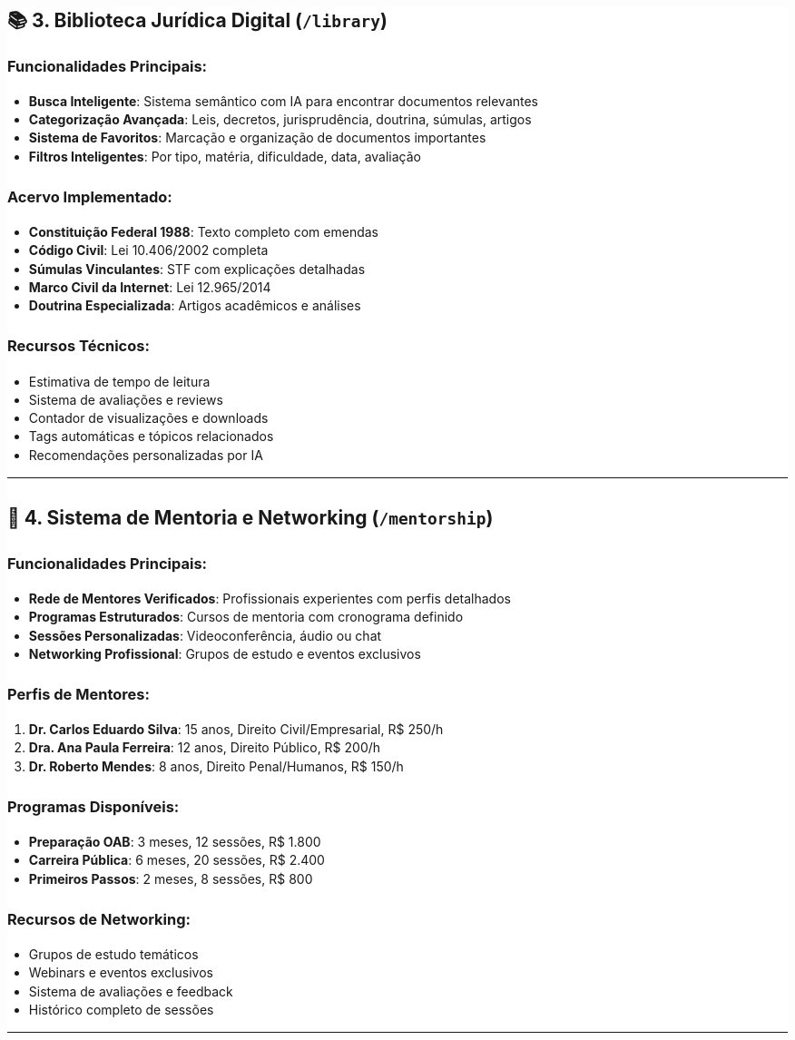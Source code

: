 
## 📚 3. Biblioteca Jurídica Digital (`/library`)

### **Funcionalidades Principais:**
- **Busca Inteligente**: Sistema semântico com IA para encontrar documentos relevantes
- **Categorização Avançada**: Leis, decretos, jurisprudência, doutrina, súmulas, artigos
- **Sistema de Favoritos**: Marcação e organização de documentos importantes
- **Filtros Inteligentes**: Por tipo, matéria, dificuldade, data, avaliação

### **Acervo Implementado:**
- **Constituição Federal 1988**: Texto completo com emendas
- **Código Civil**: Lei 10.406/2002 completa
- **Súmulas Vinculantes**: STF com explicações detalhadas
- **Marco Civil da Internet**: Lei 12.965/2014
- **Doutrina Especializada**: Artigos acadêmicos e análises

### **Recursos Técnicos:**
- Estimativa de tempo de leitura
- Sistema de avaliações e reviews
- Contador de visualizações e downloads
- Tags automáticas e tópicos relacionados
- Recomendações personalizadas por IA

---

## 👥 4. Sistema de Mentoria e Networking (`/mentorship`)

### **Funcionalidades Principais:**
- **Rede de Mentores Verificados**: Profissionais experientes com perfis detalhados
- **Programas Estruturados**: Cursos de mentoria com cronograma definido
- **Sessões Personalizadas**: Videoconferência, áudio ou chat
- **Networking Profissional**: Grupos de estudo e eventos exclusivos

### **Perfis de Mentores:**
1. **Dr. Carlos Eduardo Silva**: 15 anos, Direito Civil/Empresarial, R$ 250/h
2. **Dra. Ana Paula Ferreira**: 12 anos, Direito Público, R$ 200/h
3. **Dr. Roberto Mendes**: 8 anos, Direito Penal/Humanos, R$ 150/h

### **Programas Disponíveis:**
- **Preparação OAB**: 3 meses, 12 sessões, R$ 1.800
- **Carreira Pública**: 6 meses, 20 sessões, R$ 2.400
- **Primeiros Passos**: 2 meses, 8 sessões, R$ 800

### **Recursos de Networking:**
- Grupos de estudo temáticos
- Webinars e eventos exclusivos
- Sistema de avaliações e feedback
- Histórico completo de sessões

---